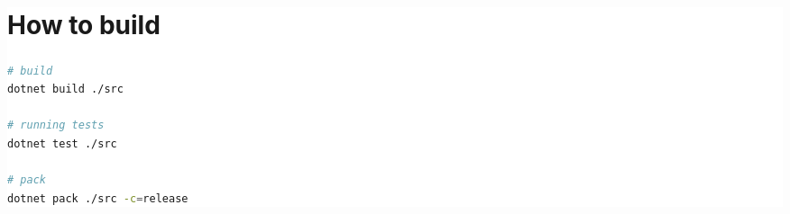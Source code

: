 # How to build
```bash
# build
dotnet build ./src

# running tests
dotnet test ./src

# pack
dotnet pack ./src -c=release
```